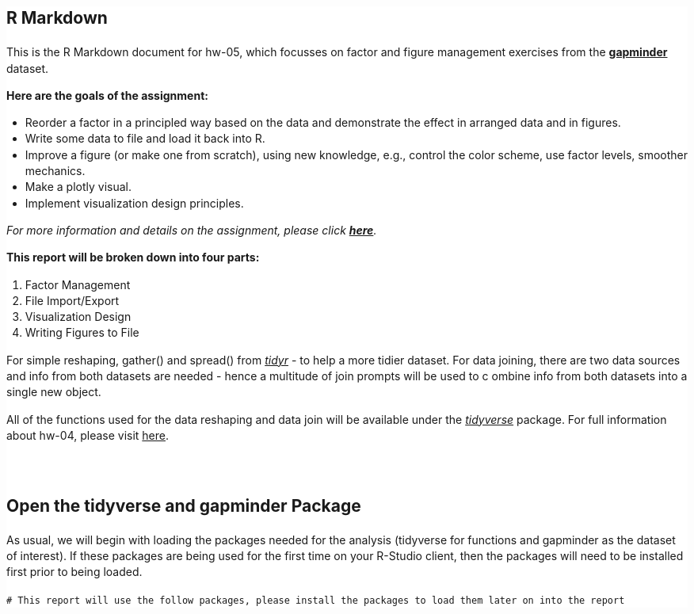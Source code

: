 R Markdown
----------

This is the R Markdown document for hw-05, which focusses on factor and
figure management exercises from the
[**gapminder**](https://www.google.ca/search?q=gapminder+R&rlz=1C1GGRV_enCA753CA753&oq=gapminder+R&aqs=chrome..69i57j69i60j0j69i60l2j0.1349j0j7&sourceid=chrome&ie=UTF-8)
dataset. <br/>

**Here are the goals of the assignment:**

-   Reorder a factor in a principled way based on the data and
    demonstrate the effect in arranged data and in figures.
-   Write some data to file and load it back into R.
-   Improve a figure (or make one from scratch), using new knowledge,
    e.g., control the color scheme, use factor levels,
    smoother mechanics.
-   Make a plotly visual.
-   Implement visualization design principles.

*For more information and details on the assignment, please click
[**here**](http://stat545.com/Classroom/assignments/hw05/hw05.html).*
<br/>

**This report will be broken down into four parts:**

1.  Factor Management
2.  File Import/Export
3.  Visualization Design
4.  Writing Figures to File <br/>

For simple reshaping, gather() and spread() from
[*tidyr*](https://tidyr.tidyverse.org/) - to help a more tidier dataset.
For data joining, there are two data sources and info from both datasets
are needed - hence a multitude of join prompts will be used to c ombine
info from both datasets into a single new object.

All of the functions used for the data reshaping and data join will be
available under the [*tidyverse*](https://www.tidyverse.org/packages/)
package. For full information about hw-04, please visit
[here](http://stat545.com/Classroom/assignments/hw04/hw04.html).

<br/>

Open the tidyverse and gapminder Package
----------------------------------------

As usual, we will begin with loading the packages needed for the
analysis (tidyverse for functions and gapminder as the dataset of
interest). If these packages are being used for the first time on your
R-Studio client, then the packages will need to be installed first prior
to being loaded.

    # This report will use the follow packages, please install the packages to load them later on into the report
